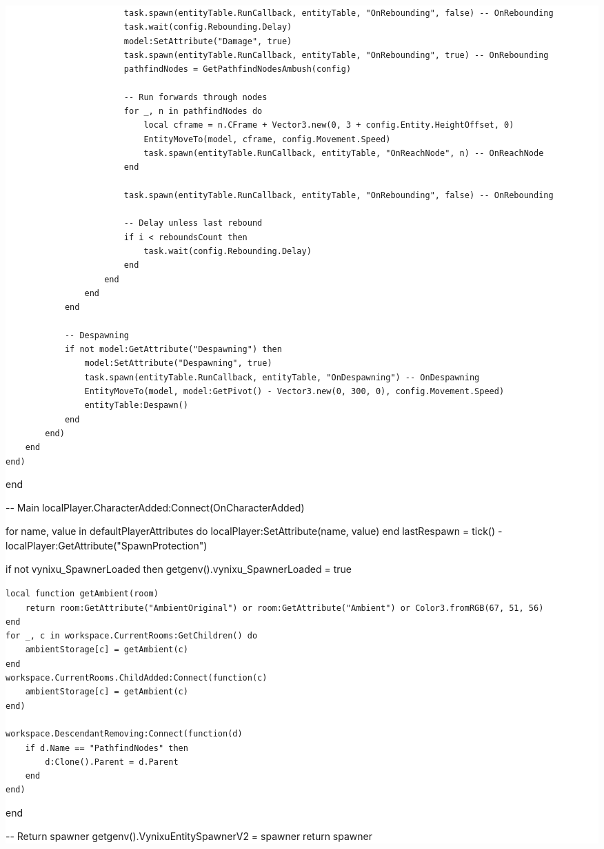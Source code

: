 							task.spawn(entityTable.RunCallback, entityTable, "OnRebounding", false) -- OnRebounding
							task.wait(config.Rebounding.Delay)
							model:SetAttribute("Damage", true)
							task.spawn(entityTable.RunCallback, entityTable, "OnRebounding", true) -- OnRebounding
							pathfindNodes = GetPathfindNodesAmbush(config)
	
							-- Run forwards through nodes
							for _, n in pathfindNodes do
								local cframe = n.CFrame + Vector3.new(0, 3 + config.Entity.HeightOffset, 0)
								EntityMoveTo(model, cframe, config.Movement.Speed)
								task.spawn(entityTable.RunCallback, entityTable, "OnReachNode", n) -- OnReachNode
							end
	
							task.spawn(entityTable.RunCallback, entityTable, "OnRebounding", false) -- OnRebounding
	
							-- Delay unless last rebound
							if i < reboundsCount then
								task.wait(config.Rebounding.Delay)
							end
						end
					end
				end
				
				-- Despawning
				if not model:GetAttribute("Despawning") then
					model:SetAttribute("Despawning", true)
					task.spawn(entityTable.RunCallback, entityTable, "OnDespawning") -- OnDespawning
					EntityMoveTo(model, model:GetPivot() - Vector3.new(0, 300, 0), config.Movement.Speed)
					entityTable:Despawn()
				end
			end)
		end
	end)
end

-- Main
localPlayer.CharacterAdded:Connect(OnCharacterAdded)

for name, value in defaultPlayerAttributes do
	localPlayer:SetAttribute(name, value)
end
lastRespawn = tick() - localPlayer:GetAttribute("SpawnProtection")

if not vynixu_SpawnerLoaded then
	getgenv().vynixu_SpawnerLoaded = true

	local function getAmbient(room)
		return room:GetAttribute("AmbientOriginal") or room:GetAttribute("Ambient") or Color3.fromRGB(67, 51, 56)
	end
	for _, c in workspace.CurrentRooms:GetChildren() do
		ambientStorage[c] = getAmbient(c)
	end
	workspace.CurrentRooms.ChildAdded:Connect(function(c)
		ambientStorage[c] = getAmbient(c)
	end)
	
	workspace.DescendantRemoving:Connect(function(d)
		if d.Name == "PathfindNodes" then
			d:Clone().Parent = d.Parent
		end
	end)
end

-- Return spawner
getgenv().VynixuEntitySpawnerV2 = spawner
return spawner
